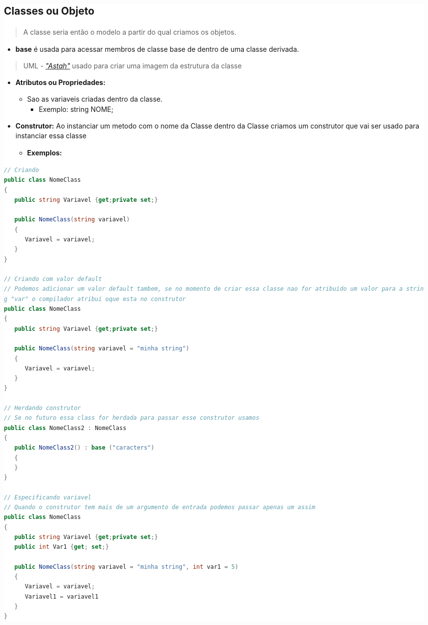 
## **Classes** ou Objeto
> A classe seria então o modelo a partir do qual criamos os objetos.

- **base** é usada para acessar membros de classe base de dentro de uma classe derivada.

> UML - [_"Astah"_](https://www.youtube.com/watch?v=PT5jdpfCYHk) usado para criar uma imagem da estrutura da classe
* **Atributos ou Propriedades:**
    * Sao as variaveis criadas dentro da classe.
        - Exemplo: string NOME;

* **Construtor:** Ao instanciar um metodo com o nome da Classe dentro da Classe criamos um construtor que vai ser usado para instanciar essa classe    

   - **Exemplos:**
``` C#
// Criando
public class NomeClass
{
   public string Variavel {get;private set;}
   
   public NomeClass(string variavel)
   {
      Variavel = variavel;
   }
}

// Criando com valor default
// Podemos adicionar um valor default tambem, se no momento de criar essa classe nao for atribuido um valor para a string "var" o compilador atribui oque esta no construtor
public class NomeClass
{
   public string Variavel {get;private set;}
   
   public NomeClass(string variavel = "minha string")
   {
      Variavel = variavel;
   }
}

// Herdando construtor
// Se no futuro essa class for herdada para passar esse construtor usamos 
public class NomeClass2 : NomeClass
{
   public NomeClass2() : base ("caracters")
   {   
   }
}

// Especificando variavel
// Quando o construtor tem mais de um argumento de entrada podemos passar apenas um assim
public class NomeClass
{
   public string Variavel {get;private set;}
   public int Var1 {get; set;}
   
   public NomeClass(string variavel = "minha string", int var1 = 5)
   {
      Variavel = variavel;
      Variavel1 = variavel1
   }
}

```